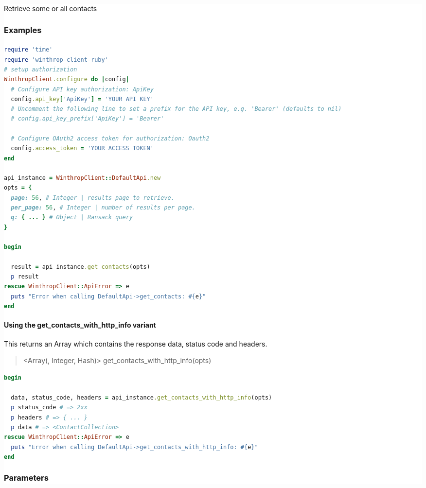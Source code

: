 Retrieve some or all contacts

### Examples

```ruby
require 'time'
require 'winthrop-client-ruby'
# setup authorization
WinthropClient.configure do |config|
  # Configure API key authorization: ApiKey
  config.api_key['ApiKey'] = 'YOUR API KEY'
  # Uncomment the following line to set a prefix for the API key, e.g. 'Bearer' (defaults to nil)
  # config.api_key_prefix['ApiKey'] = 'Bearer'

  # Configure OAuth2 access token for authorization: Oauth2
  config.access_token = 'YOUR ACCESS TOKEN'
end

api_instance = WinthropClient::DefaultApi.new
opts = {
  page: 56, # Integer | results page to retrieve.
  per_page: 56, # Integer | number of results per page.
  q: { ... } # Object | Ransack query
}

begin
  
  result = api_instance.get_contacts(opts)
  p result
rescue WinthropClient::ApiError => e
  puts "Error when calling DefaultApi->get_contacts: #{e}"
end
```

#### Using the get_contacts_with_http_info variant

This returns an Array which contains the response data, status code and headers.

> <Array(<ContactCollection>, Integer, Hash)> get_contacts_with_http_info(opts)

```ruby
begin
  
  data, status_code, headers = api_instance.get_contacts_with_http_info(opts)
  p status_code # => 2xx
  p headers # => { ... }
  p data # => <ContactCollection>
rescue WinthropClient::ApiError => e
  puts "Error when calling DefaultApi->get_contacts_with_http_info: #{e}"
end
```

### Parameters
